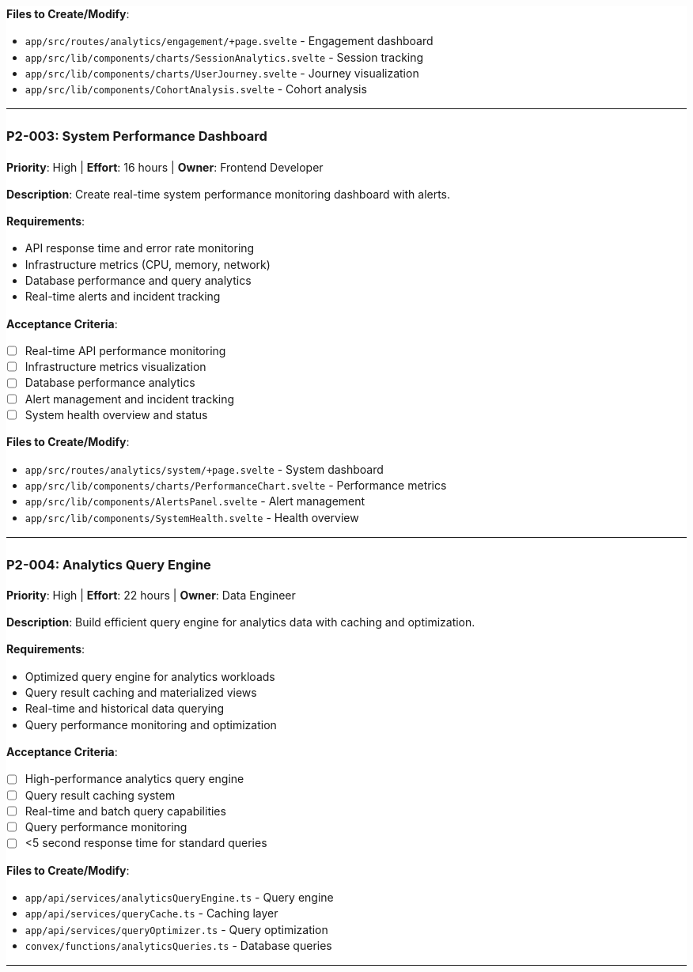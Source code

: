 **Files to Create/Modify**:
- `app/src/routes/analytics/engagement/+page.svelte` - Engagement dashboard
- `app/src/lib/components/charts/SessionAnalytics.svelte` - Session tracking
- `app/src/lib/components/charts/UserJourney.svelte` - Journey visualization
- `app/src/lib/components/CohortAnalysis.svelte` - Cohort analysis

---

### P2-003: System Performance Dashboard
**Priority**: High | **Effort**: 16 hours | **Owner**: Frontend Developer

**Description**: Create real-time system performance monitoring dashboard with alerts.

**Requirements**:
- API response time and error rate monitoring
- Infrastructure metrics (CPU, memory, network)
- Database performance and query analytics
- Real-time alerts and incident tracking

**Acceptance Criteria**:
- [ ] Real-time API performance monitoring
- [ ] Infrastructure metrics visualization
- [ ] Database performance analytics
- [ ] Alert management and incident tracking
- [ ] System health overview and status

**Files to Create/Modify**:
- `app/src/routes/analytics/system/+page.svelte` - System dashboard
- `app/src/lib/components/charts/PerformanceChart.svelte` - Performance metrics
- `app/src/lib/components/AlertsPanel.svelte` - Alert management
- `app/src/lib/components/SystemHealth.svelte` - Health overview

---

### P2-004: Analytics Query Engine
**Priority**: High | **Effort**: 22 hours | **Owner**: Data Engineer

**Description**: Build efficient query engine for analytics data with caching and optimization.

**Requirements**:
- Optimized query engine for analytics workloads
- Query result caching and materialized views
- Real-time and historical data querying
- Query performance monitoring and optimization

**Acceptance Criteria**:
- [ ] High-performance analytics query engine
- [ ] Query result caching system
- [ ] Real-time and batch query capabilities
- [ ] Query performance monitoring
- [ ] <5 second response time for standard queries

**Files to Create/Modify**:
- `app/api/services/analyticsQueryEngine.ts` - Query engine
- `app/api/services/queryCache.ts` - Caching layer
- `app/api/services/queryOptimizer.ts` - Query optimization
- `convex/functions/analyticsQueries.ts` - Database queries

---